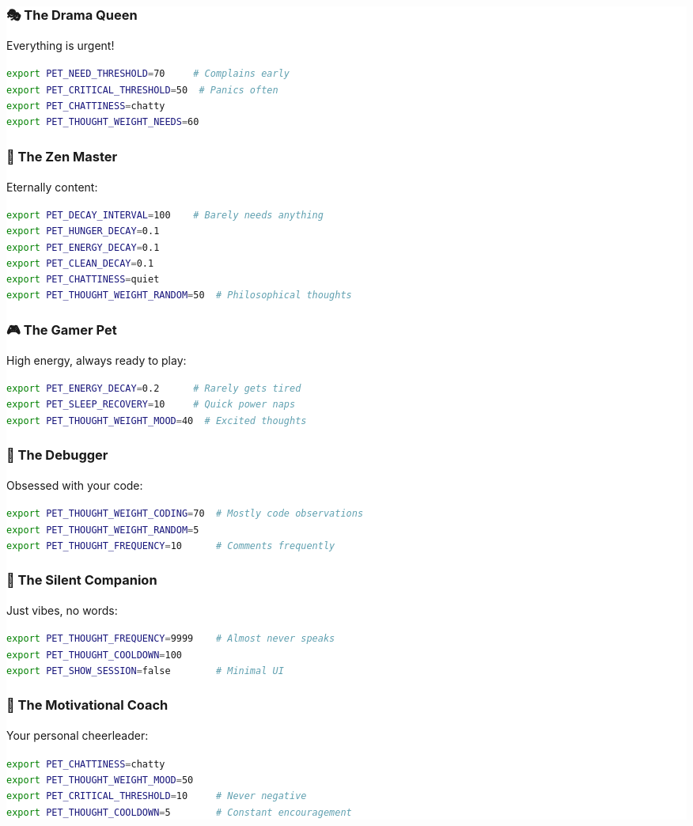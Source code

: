 ### 🎭 The Drama Queen
Everything is urgent!
```bash
export PET_NEED_THRESHOLD=70     # Complains early
export PET_CRITICAL_THRESHOLD=50  # Panics often
export PET_CHATTINESS=chatty
export PET_THOUGHT_WEIGHT_NEEDS=60
```

### 🧘 The Zen Master
Eternally content:
```bash
export PET_DECAY_INTERVAL=100    # Barely needs anything
export PET_HUNGER_DECAY=0.1
export PET_ENERGY_DECAY=0.1
export PET_CLEAN_DECAY=0.1
export PET_CHATTINESS=quiet
export PET_THOUGHT_WEIGHT_RANDOM=50  # Philosophical thoughts
```

### 🎮 The Gamer Pet
High energy, always ready to play:
```bash
export PET_ENERGY_DECAY=0.2      # Rarely gets tired
export PET_SLEEP_RECOVERY=10     # Quick power naps
export PET_THOUGHT_WEIGHT_MOOD=40  # Excited thoughts
```

### 🤖 The Debugger
Obsessed with your code:
```bash
export PET_THOUGHT_WEIGHT_CODING=70  # Mostly code observations
export PET_THOUGHT_WEIGHT_RANDOM=5
export PET_THOUGHT_FREQUENCY=10      # Comments frequently
```

### 👻 The Silent Companion
Just vibes, no words:
```bash
export PET_THOUGHT_FREQUENCY=9999    # Almost never speaks
export PET_THOUGHT_COOLDOWN=100
export PET_SHOW_SESSION=false        # Minimal UI
```

### 🦸 The Motivational Coach
Your personal cheerleader:
```bash
export PET_CHATTINESS=chatty
export PET_THOUGHT_WEIGHT_MOOD=50
export PET_CRITICAL_THRESHOLD=10     # Never negative
export PET_THOUGHT_COOLDOWN=5        # Constant encouragement
```
